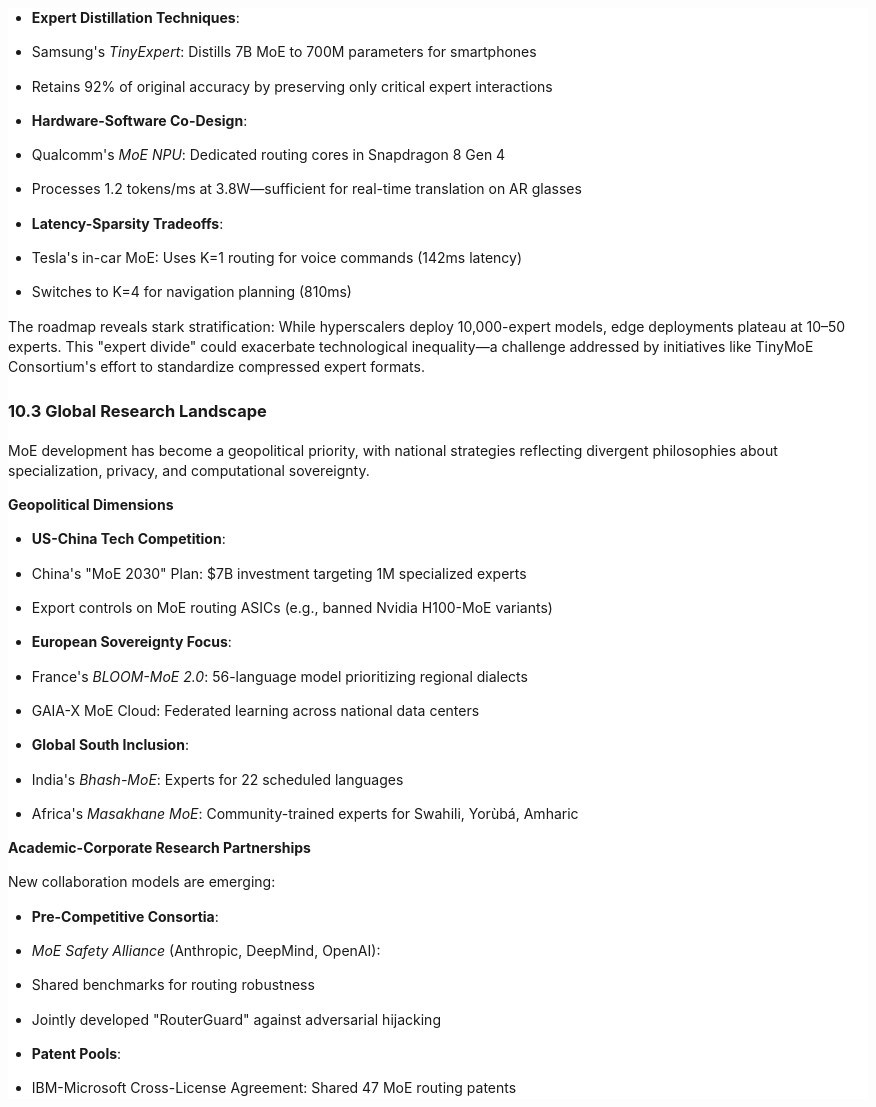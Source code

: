 - **Expert Distillation Techniques**: 

- Samsung's *TinyExpert*: Distills 7B MoE to 700M parameters for smartphones

- Retains 92% of original accuracy by preserving only critical expert interactions

- **Hardware-Software Co-Design**: 

- Qualcomm's *MoE NPU*: Dedicated routing cores in Snapdragon 8 Gen 4

- Processes 1.2 tokens/ms at 3.8W—sufficient for real-time translation on AR glasses

- **Latency-Sparsity Tradeoffs**: 

- Tesla's in-car MoE: Uses K=1 routing for voice commands (142ms latency)

- Switches to K=4 for navigation planning (810ms)

The roadmap reveals stark stratification: While hyperscalers deploy 10,000-expert models, edge deployments plateau at 10–50 experts. This "expert divide" could exacerbate technological inequality—a challenge addressed by initiatives like TinyMoE Consortium's effort to standardize compressed expert formats.

### 10.3 Global Research Landscape

MoE development has become a geopolitical priority, with national strategies reflecting divergent philosophies about specialization, privacy, and computational sovereignty.

**Geopolitical Dimensions**  

- **US-China Tech Competition**: 

- China's "MoE 2030" Plan: $7B investment targeting 1M specialized experts

- Export controls on MoE routing ASICs (e.g., banned Nvidia H100-MoE variants)

- **European Sovereignty Focus**: 

- France's *BLOOM-MoE 2.0*: 56-language model prioritizing regional dialects

- GAIA-X MoE Cloud: Federated learning across national data centers

- **Global South Inclusion**: 

- India's *Bhash-MoE*: Experts for 22 scheduled languages

- Africa's *Masakhane MoE*: Community-trained experts for Swahili, Yorùbá, Amharic

**Academic-Corporate Research Partnerships**  

New collaboration models are emerging:

- **Pre-Competitive Consortia**: 

- *MoE Safety Alliance* (Anthropic, DeepMind, OpenAI): 

- Shared benchmarks for routing robustness

- Jointly developed "RouterGuard" against adversarial hijacking

- **Patent Pools**: 

- IBM-Microsoft Cross-License Agreement: Shared 47 MoE routing patents
